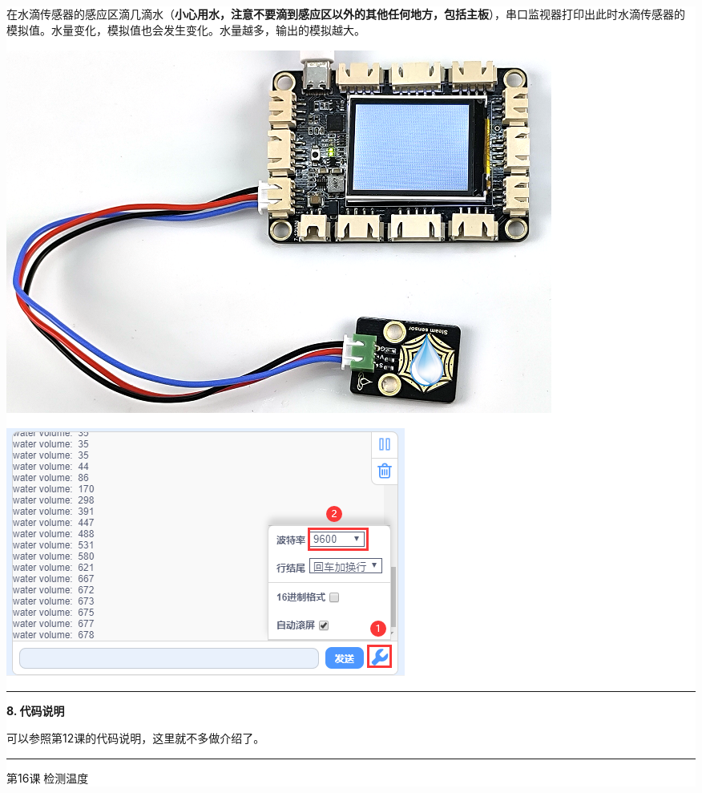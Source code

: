 在水滴传感器的感应区滴几滴水（**小心用水，注意不要滴到感应区以外的其他任何地方，包括主板**），串口监视器打印出此时水滴传感器的模拟值。水量变化，模拟值也会发生变化。水量越多，输出的模拟越大。

![图片不存在](media/bd8f79153b50a4963957249d70822f5f.png)

![图片不存在](media/b27d2b793f1cd7d36c8423dfe430a5a0.png)

---

**8. 代码说明**

可以参照第12课的代码说明，这里就不多做介绍了。

---

第16课 检测温度
